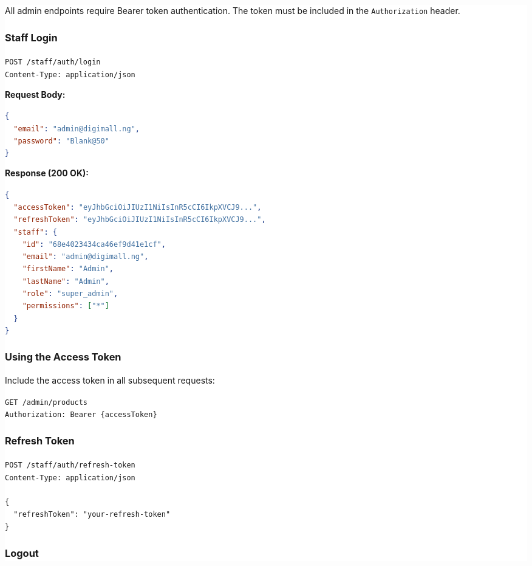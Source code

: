 All admin endpoints require Bearer token authentication. The token must be included in the `Authorization` header.

### Staff Login

```http
POST /staff/auth/login
Content-Type: application/json
```

**Request Body:**
```json
{
  "email": "admin@digimall.ng",
  "password": "Blank@50"
}
```

**Response (200 OK):**
```json
{
  "accessToken": "eyJhbGciOiJIUzI1NiIsInR5cCI6IkpXVCJ9...",
  "refreshToken": "eyJhbGciOiJIUzI1NiIsInR5cCI6IkpXVCJ9...",
  "staff": {
    "id": "68e4023434ca46ef9d41e1cf",
    "email": "admin@digimall.ng",
    "firstName": "Admin",
    "lastName": "Admin",
    "role": "super_admin",
    "permissions": ["*"]
  }
}
```

### Using the Access Token

Include the access token in all subsequent requests:

```http
GET /admin/products
Authorization: Bearer {accessToken}
```

### Refresh Token

```http
POST /staff/auth/refresh-token
Content-Type: application/json

{
  "refreshToken": "your-refresh-token"
}
```

### Logout
